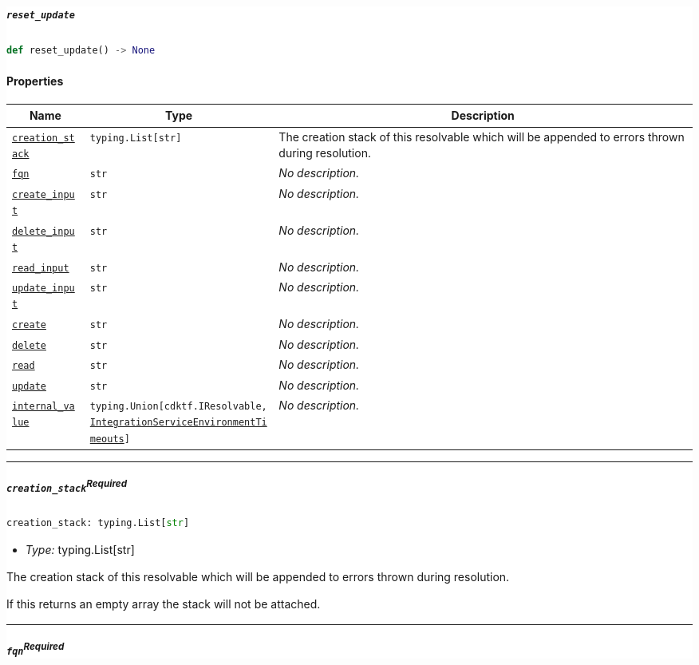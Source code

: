 ##### `reset_update` <a name="reset_update" id="@cdktf/provider-azurerm.integrationServiceEnvironment.IntegrationServiceEnvironmentTimeoutsOutputReference.resetUpdate"></a>

```python
def reset_update() -> None
```


#### Properties <a name="Properties" id="Properties"></a>

| **Name** | **Type** | **Description** |
| --- | --- | --- |
| <code><a href="#@cdktf/provider-azurerm.integrationServiceEnvironment.IntegrationServiceEnvironmentTimeoutsOutputReference.property.creationStack">creation_stack</a></code> | <code>typing.List[str]</code> | The creation stack of this resolvable which will be appended to errors thrown during resolution. |
| <code><a href="#@cdktf/provider-azurerm.integrationServiceEnvironment.IntegrationServiceEnvironmentTimeoutsOutputReference.property.fqn">fqn</a></code> | <code>str</code> | *No description.* |
| <code><a href="#@cdktf/provider-azurerm.integrationServiceEnvironment.IntegrationServiceEnvironmentTimeoutsOutputReference.property.createInput">create_input</a></code> | <code>str</code> | *No description.* |
| <code><a href="#@cdktf/provider-azurerm.integrationServiceEnvironment.IntegrationServiceEnvironmentTimeoutsOutputReference.property.deleteInput">delete_input</a></code> | <code>str</code> | *No description.* |
| <code><a href="#@cdktf/provider-azurerm.integrationServiceEnvironment.IntegrationServiceEnvironmentTimeoutsOutputReference.property.readInput">read_input</a></code> | <code>str</code> | *No description.* |
| <code><a href="#@cdktf/provider-azurerm.integrationServiceEnvironment.IntegrationServiceEnvironmentTimeoutsOutputReference.property.updateInput">update_input</a></code> | <code>str</code> | *No description.* |
| <code><a href="#@cdktf/provider-azurerm.integrationServiceEnvironment.IntegrationServiceEnvironmentTimeoutsOutputReference.property.create">create</a></code> | <code>str</code> | *No description.* |
| <code><a href="#@cdktf/provider-azurerm.integrationServiceEnvironment.IntegrationServiceEnvironmentTimeoutsOutputReference.property.delete">delete</a></code> | <code>str</code> | *No description.* |
| <code><a href="#@cdktf/provider-azurerm.integrationServiceEnvironment.IntegrationServiceEnvironmentTimeoutsOutputReference.property.read">read</a></code> | <code>str</code> | *No description.* |
| <code><a href="#@cdktf/provider-azurerm.integrationServiceEnvironment.IntegrationServiceEnvironmentTimeoutsOutputReference.property.update">update</a></code> | <code>str</code> | *No description.* |
| <code><a href="#@cdktf/provider-azurerm.integrationServiceEnvironment.IntegrationServiceEnvironmentTimeoutsOutputReference.property.internalValue">internal_value</a></code> | <code>typing.Union[cdktf.IResolvable, <a href="#@cdktf/provider-azurerm.integrationServiceEnvironment.IntegrationServiceEnvironmentTimeouts">IntegrationServiceEnvironmentTimeouts</a>]</code> | *No description.* |

---

##### `creation_stack`<sup>Required</sup> <a name="creation_stack" id="@cdktf/provider-azurerm.integrationServiceEnvironment.IntegrationServiceEnvironmentTimeoutsOutputReference.property.creationStack"></a>

```python
creation_stack: typing.List[str]
```

- *Type:* typing.List[str]

The creation stack of this resolvable which will be appended to errors thrown during resolution.

If this returns an empty array the stack will not be attached.

---

##### `fqn`<sup>Required</sup> <a name="fqn" id="@cdktf/provider-azurerm.integrationServiceEnvironment.IntegrationServiceEnvironmentTimeoutsOutputReference.property.fqn"></a>
